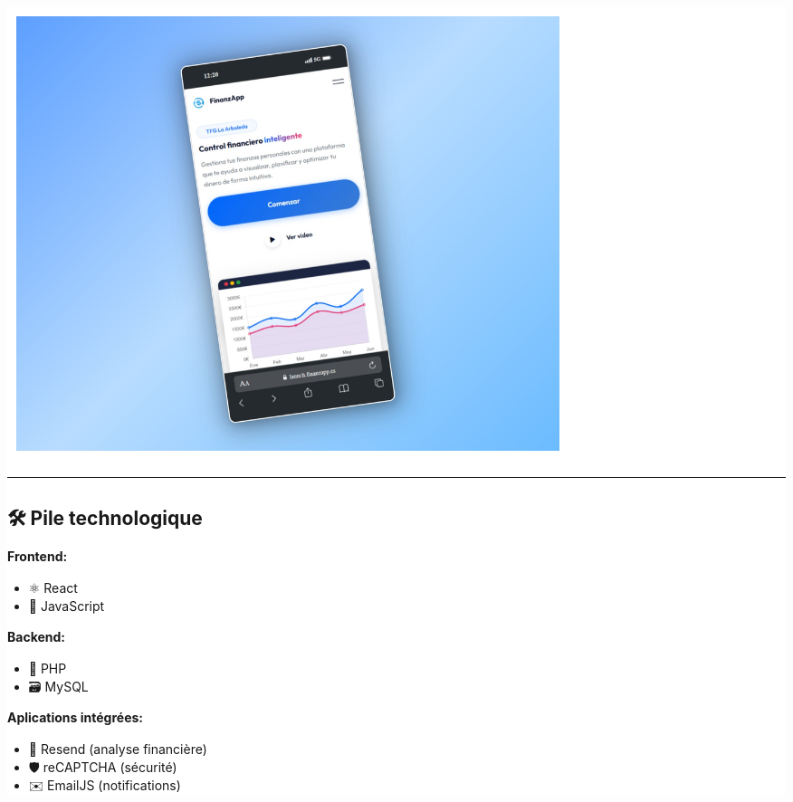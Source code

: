   <img src="./assets/Readme/about-us-mobile.jpeg" alt="About Us Mobile" width="600" style="margin: 10px;">
</div>

---

## 🛠️ Pile technologique

**Frontend:**
- ⚛️ React 
- 🎨 JavaScript

**Backend:**
- 🐘 PHP
- 🗃️ MySQL

**Aplications intégrées:**
- 📑 Resend (analyse financière)
- 🛡️ reCAPTCHA (sécurité)
- ✉️ EmailJS (notifications)
